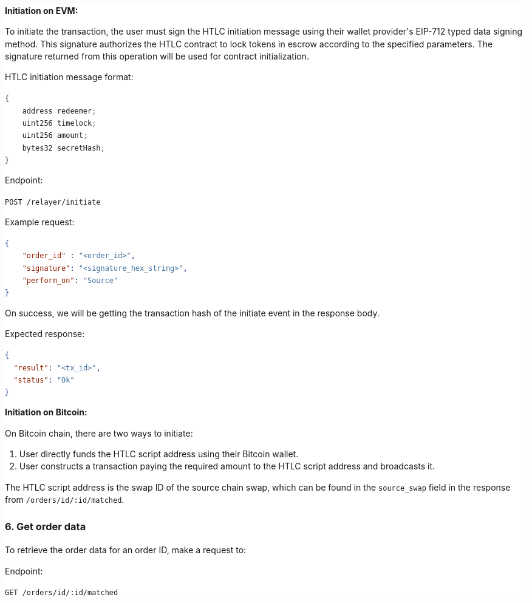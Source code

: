 **Initiation on EVM:**

To initiate the transaction, the user must sign the HTLC initiation message using their wallet provider's EIP-712 typed data signing method. This signature authorizes the HTLC contract to lock tokens in escrow according to the specified parameters. The signature returned from this operation will be used for contract initialization.

HTLC initiation message format: 

```ts
{
    address redeemer;
    uint256 timelock;
    uint256 amount;
    bytes32 secretHash;
}
```

Endpoint:
```bash
POST /relayer/initiate
```

Example request:

```json
{
    "order_id" : "<order_id>",
    "signature": "<signature_hex_string>",
    "perform_on": "Source"
}
```

On success, we will be getting the transaction hash of the initiate event in the response body.

Expected response:

```json
{
  "result": "<tx_id>",
  "status": "Ok"
}
```
**Initiation on Bitcoin:**

On Bitcoin chain, there are two ways to initiate:

1. User directly funds the HTLC script address using their Bitcoin wallet.
2. User constructs a transaction paying the required amount to the HTLC script address and broadcasts it.

The HTLC script address is the swap ID of the source chain swap, which can be found in the `source_swap` field in the response from `/orders/id/:id/matched`.

### 6. Get order data

To retrieve the order data for an order ID, make a request to:

Endpoint:
```bash
GET /orders/id/:id/matched
```
